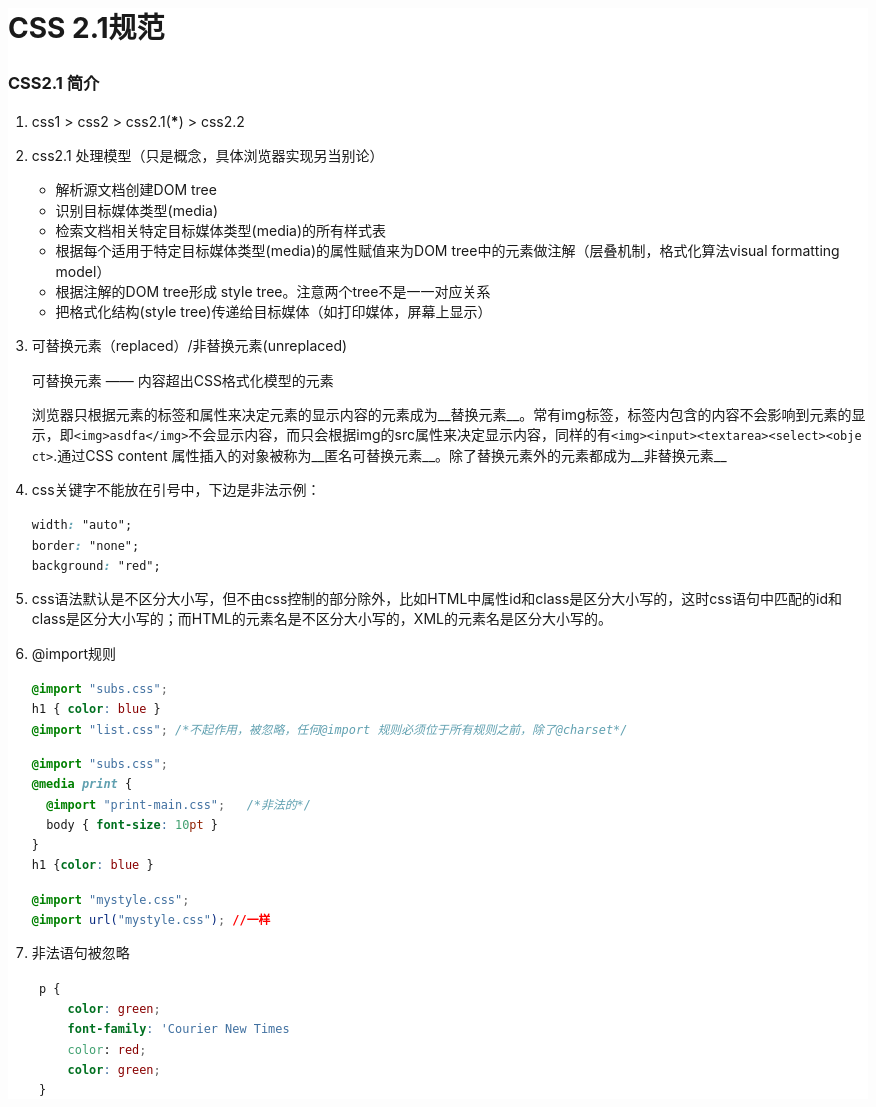 # CSS 2.1规范

### CSS2.1 简介

1. css1  >  css2  > css2.1(__*__) > css2.2

2. css2.1 处理模型（只是概念，具体浏览器实现另当别论）

   - 解析源文档创建DOM tree
   - 识别目标媒体类型(media)
   - 检索文档相关特定目标媒体类型(media)的所有样式表
   - 根据每个适用于特定目标媒体类型(media)的属性赋值来为DOM tree中的元素做注解（层叠机制，格式化算法visual formatting model）
   - 根据注解的DOM tree形成 style tree。注意两个tree不是一一对应关系
   - 把格式化结构(style tree)传递给目标媒体（如打印媒体，屏幕上显示）

3. 可替换元素（replaced）/非替换元素(unreplaced)

   可替换元素 —— 内容超出CSS格式化模型的元素

   浏览器只根据元素的标签和属性来决定元素的显示内容的元素成为__替换元素__。常有img标签，标签内包含的内容不会影响到元素的显示，即`<img>asdfa</img>`不会显示内容，而只会根据img的src属性来决定显示内容，同样的有`<img><input><textarea><select><object>`.通过CSS content 属性插入的对象被称为__匿名可替换元素__。除了替换元素外的元素都成为__非替换元素__

4. css关键字不能放在引号中，下边是非法示例：

   ```css
   width: "auto";
   border: "none";
   background: "red";
   ```

5. css语法默认是不区分大小写，但不由css控制的部分除外，比如HTML中属性id和class是区分大小写的，这时css语句中匹配的id和class是区分大小写的；而HTML的元素名是不区分大小写的，XML的元素名是区分大小写的。

6. @import规则

   ```css
   @import "subs.css";
   h1 { color: blue }
   @import "list.css"; /*不起作用，被忽略，任何@import 规则必须位于所有规则之前，除了@charset*/
   ```

   ```css
   @import "subs.css";
   @media print {
     @import "print-main.css";   /*非法的*/
     body { font-size: 10pt }
   }
   h1 {color: blue }
   ```

   ```css
   @import "mystyle.css";
   @import url("mystyle.css"); //一样
   ```

7. 非法语句被忽略

   ```css
    p {
    	color: green;
    	font-family: 'Courier New Times
    	color: red;
    	color: green;
    }
   ```
